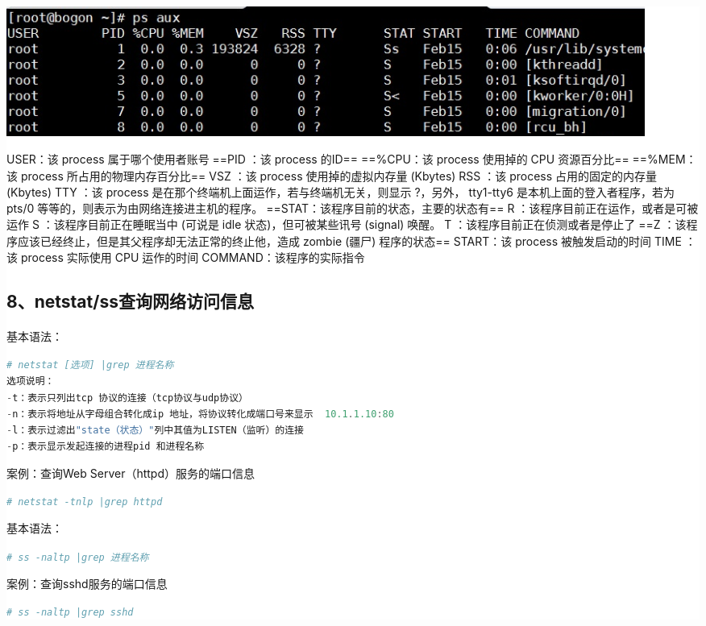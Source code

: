 ![image-20200324165018806](media/image-20200324165018806.png)

USER：该 process 属于哪个使用者账号
==PID ：该 process 的ID==
==%CPU：该 process 使用掉的 CPU 资源百分比==
==%MEM：该 process 所占用的物理内存百分比==
VSZ ：该 process 使用掉的虚拟内存量 (Kbytes)
RSS ：该 process 占用的固定的内存量 (Kbytes)
TTY ：该 process 是在那个终端机上面运作，若与终端机无关，则显示 ?，另外， tty1-tty6 是本机上面的登入者程序，若为 pts/0 等等的，则表示为由网络连接进主机的程序。
==STAT：该程序目前的状态，主要的状态有==
    R ：该程序目前正在运作，或者是可被运作
    S ：该程序目前正在睡眠当中 (可说是 idle 状态)，但可被某些讯号 (signal) 唤醒。
    T ：该程序目前正在侦测或者是停止了
   ==Z ：该程序应该已经终止，但是其父程序却无法正常的终止他，造成 zombie (疆尸) 程序的状态==
START：该 process 被触发启动的时间
TIME ：该 process 实际使用 CPU 运作的时间
COMMAND：该程序的实际指令

## 8、netstat/ss查询网络访问信息

基本语法：

```powershell
# netstat [选项] |grep 进程名称
选项说明：
-t：表示只列出tcp 协议的连接（tcp协议与udp协议）
-n：表示将地址从字母组合转化成ip 地址，将协议转化成端口号来显示  10.1.1.10:80
-l：表示过滤出"state（状态）"列中其值为LISTEN（监听）的连接
-p：表示显示发起连接的进程pid 和进程名称
```

案例：查询Web Server（httpd）服务的端口信息

```powershell
# netstat -tnlp |grep httpd
```



基本语法：

```powershell
# ss -naltp |grep 进程名称
```

案例：查询sshd服务的端口信息

```powershell
# ss -naltp |grep sshd
```
